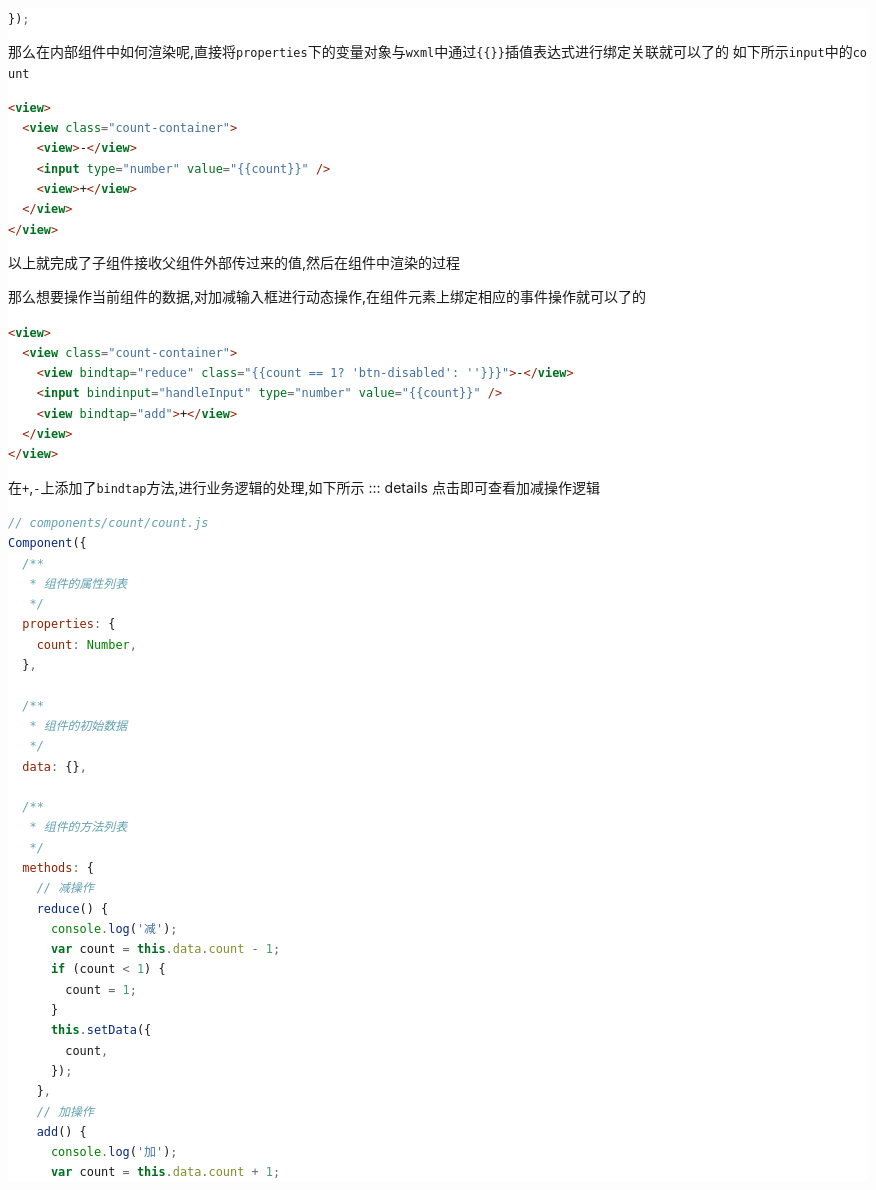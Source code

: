 ```js
});
```

那么在内部组件中如何渲染呢,直接将`properties`下的变量对象与`wxml`中通过`{{}}`插值表达式进行绑定关联就可以了的
如下所示`input`中的`count`

```html
<view>
  <view class="count-container">
    <view>-</view>
    <input type="number" value="{{count}}" />
    <view>+</view>
  </view>
</view>
```

以上就完成了子组件接收父组件外部传过来的值,然后在组件中渲染的过程

那么想要操作当前组件的数据,对加减输入框进行动态操作,在组件元素上绑定相应的事件操作就可以了的

```html
<view>
  <view class="count-container">
    <view bindtap="reduce" class="{{count == 1? 'btn-disabled': ''}}}">-</view>
    <input bindinput="handleInput" type="number" value="{{count}}" />
    <view bindtap="add">+</view>
  </view>
</view>
```

在`+`,`-`上添加了`bindtap`方法,进行业务逻辑的处理,如下所示
::: details 点击即可查看加减操作逻辑

```js
// components/count/count.js
Component({
  /**
   * 组件的属性列表
   */
  properties: {
    count: Number,
  },

  /**
   * 组件的初始数据
   */
  data: {},

  /**
   * 组件的方法列表
   */
  methods: {
    // 减操作
    reduce() {
      console.log('减');
      var count = this.data.count - 1;
      if (count < 1) {
        count = 1;
      }
      this.setData({
        count,
      });
    },
    // 加操作
    add() {
      console.log('加');
      var count = this.data.count + 1;
```